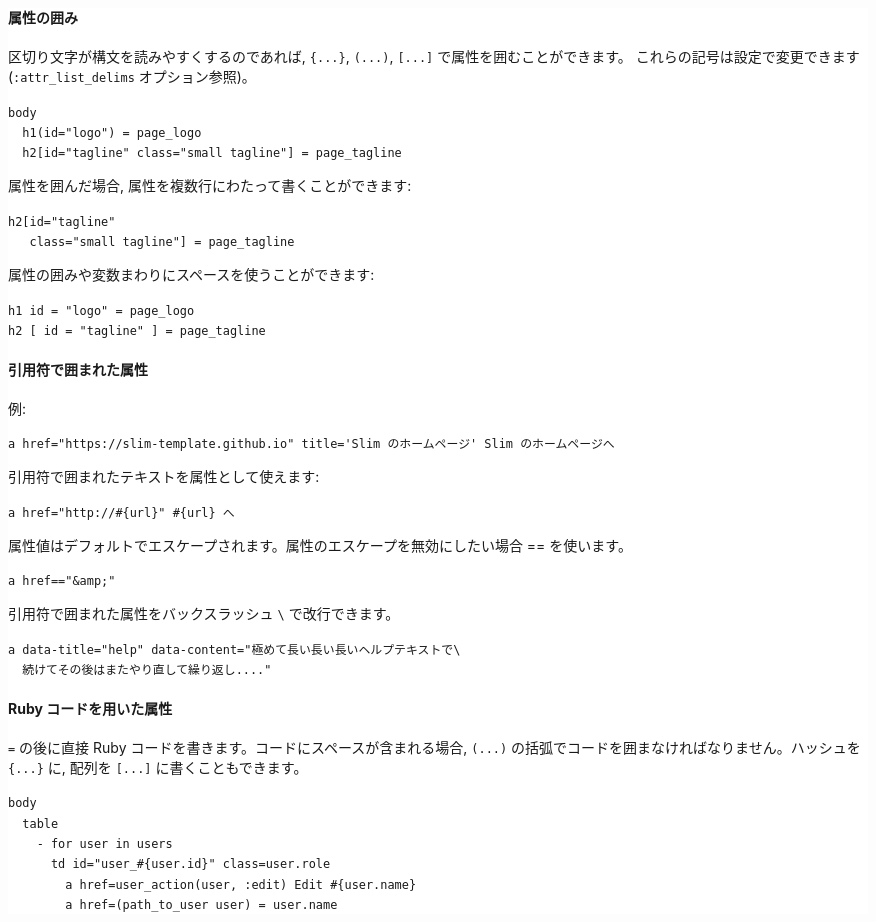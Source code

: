 #### 属性の囲み

区切り文字が構文を読みやすくするのであれば,
`{...}`, `(...)`, `[...]` で属性を囲むことができます。
これらの記号は設定で変更できます (`:attr_list_delims` オプション参照)。

```slim
body
  h1(id="logo") = page_logo
  h2[id="tagline" class="small tagline"] = page_tagline
```

属性を囲んだ場合, 属性を複数行にわたって書くことができます:

```slim
h2[id="tagline"
   class="small tagline"] = page_tagline
```

属性の囲みや変数まわりにスペースを使うことができます:

```slim
h1 id = "logo" = page_logo
h2 [ id = "tagline" ] = page_tagline
```

#### 引用符で囲まれた属性

例:

```slim
a href="https://slim-template.github.io" title='Slim のホームページ' Slim のホームページへ
```

引用符で囲まれたテキストを属性として使えます:

```slim
a href="http://#{url}" #{url} へ
```

属性値はデフォルトでエスケープされます。属性のエスケープを無効にしたい場合 == を使います。

```slim
a href=="&amp;"
```

引用符で囲まれた属性をバックスラッシュ `\` で改行できます。

```slim
a data-title="help" data-content="極めて長い長い長いヘルプテキストで\
  続けてその後はまたやり直して繰り返し...."
```

#### Ruby コードを用いた属性

`=` の後に直接 Ruby コードを書きます。コードにスペースが含まれる場合,
`(...)` の括弧でコードを囲まなければなりません。ハッシュを `{...}` に, 配列を `[...]` に書くこともできます。

```slim
body
  table
    - for user in users
      td id="user_#{user.id}" class=user.role
        a href=user_action(user, :edit) Edit #{user.name}
        a href=(path_to_user user) = user.name
```

